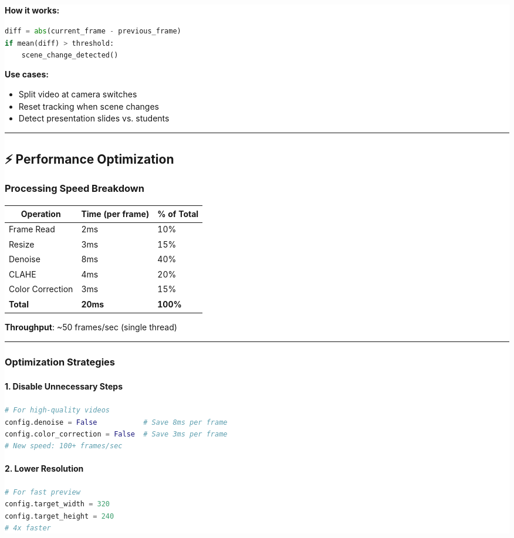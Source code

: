 **How it works:**
```python
diff = abs(current_frame - previous_frame)
if mean(diff) > threshold:
    scene_change_detected()
```

**Use cases:**
- Split video at camera switches
- Reset tracking when scene changes
- Detect presentation slides vs. students

---

## ⚡ Performance Optimization

### **Processing Speed Breakdown**

| Operation | Time (per frame) | % of Total |
|-----------|------------------|------------|
| Frame Read | 2ms | 10% |
| Resize | 3ms | 15% |
| Denoise | 8ms | 40% |
| CLAHE | 4ms | 20% |
| Color Correction | 3ms | 15% |
| **Total** | **20ms** | **100%** |

**Throughput**: ~50 frames/sec (single thread)

---

### **Optimization Strategies**

#### 1. **Disable Unnecessary Steps**
```python
# For high-quality videos
config.denoise = False           # Save 8ms per frame
config.color_correction = False  # Save 3ms per frame
# New speed: 100+ frames/sec
```

#### 2. **Lower Resolution**
```python
# For fast preview
config.target_width = 320
config.target_height = 240
# 4x faster
```
